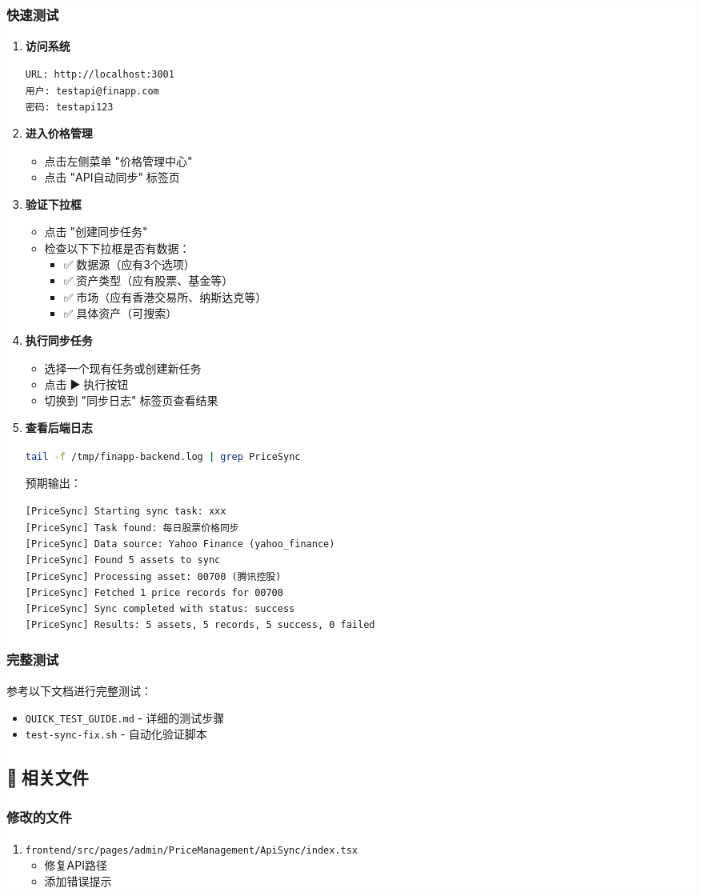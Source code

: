 ### 快速测试

1. **访问系统**
   ```
   URL: http://localhost:3001
   用户: testapi@finapp.com
   密码: testapi123
   ```

2. **进入价格管理**
   - 点击左侧菜单 "价格管理中心"
   - 点击 "API自动同步" 标签页

3. **验证下拉框**
   - 点击 "创建同步任务"
   - 检查以下下拉框是否有数据：
     - ✅ 数据源（应有3个选项）
     - ✅ 资产类型（应有股票、基金等）
     - ✅ 市场（应有香港交易所、纳斯达克等）
     - ✅ 具体资产（可搜索）

4. **执行同步任务**
   - 选择一个现有任务或创建新任务
   - 点击 ▶️ 执行按钮
   - 切换到 "同步日志" 标签页查看结果

5. **查看后端日志**
   ```bash
   tail -f /tmp/finapp-backend.log | grep PriceSync
   ```

   预期输出：
   ```
   [PriceSync] Starting sync task: xxx
   [PriceSync] Task found: 每日股票价格同步
   [PriceSync] Data source: Yahoo Finance (yahoo_finance)
   [PriceSync] Found 5 assets to sync
   [PriceSync] Processing asset: 00700 (腾讯控股)
   [PriceSync] Fetched 1 price records for 00700
   [PriceSync] Sync completed with status: success
   [PriceSync] Results: 5 assets, 5 records, 5 success, 0 failed
   ```

### 完整测试

参考以下文档进行完整测试：
- `QUICK_TEST_GUIDE.md` - 详细的测试步骤
- `test-sync-fix.sh` - 自动化验证脚本

## 📁 相关文件

### 修改的文件
1. `frontend/src/pages/admin/PriceManagement/ApiSync/index.tsx`
   - 修复API路径
   - 添加错误提示
